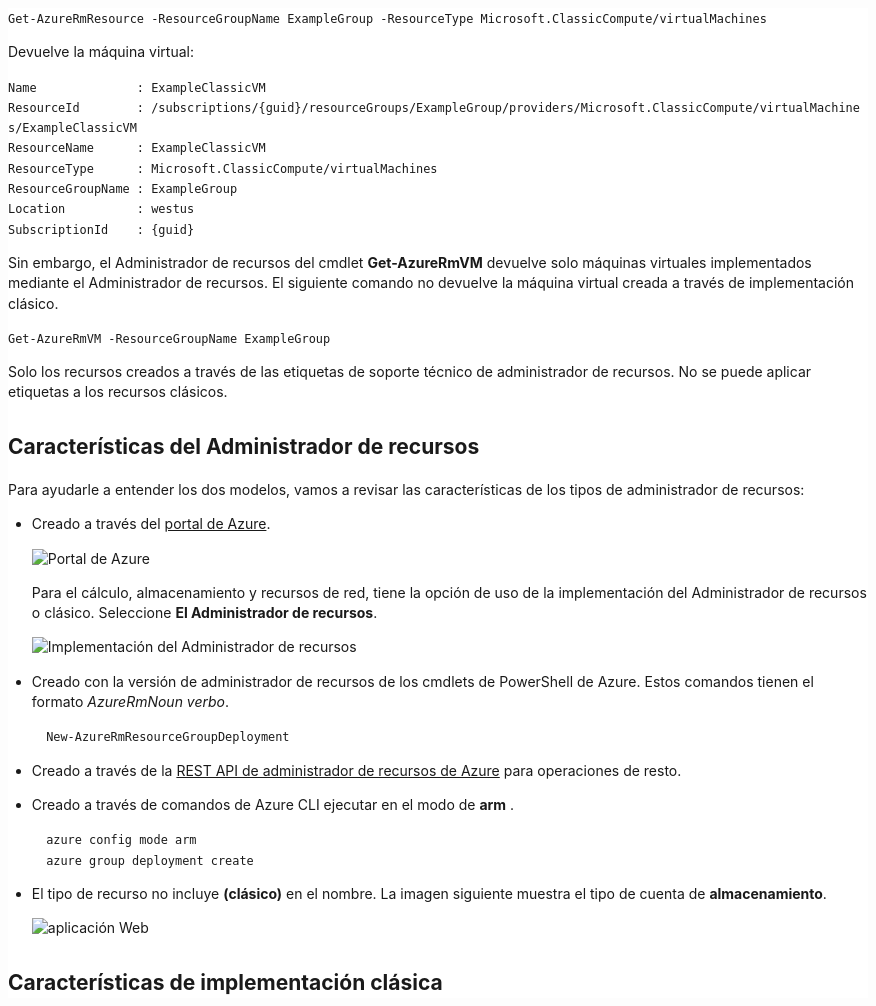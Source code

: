     Get-AzureRmResource -ResourceGroupName ExampleGroup -ResourceType Microsoft.ClassicCompute/virtualMachines

Devuelve la máquina virtual:
    
    Name              : ExampleClassicVM
    ResourceId        : /subscriptions/{guid}/resourceGroups/ExampleGroup/providers/Microsoft.ClassicCompute/virtualMachines/ExampleClassicVM
    ResourceName      : ExampleClassicVM
    ResourceType      : Microsoft.ClassicCompute/virtualMachines
    ResourceGroupName : ExampleGroup
    Location          : westus
    SubscriptionId    : {guid}

Sin embargo, el Administrador de recursos del cmdlet **Get-AzureRmVM** devuelve solo máquinas virtuales implementados mediante el Administrador de recursos. El siguiente comando no devuelve la máquina virtual creada a través de implementación clásico.

    Get-AzureRmVM -ResourceGroupName ExampleGroup

Solo los recursos creados a través de las etiquetas de soporte técnico de administrador de recursos. No se puede aplicar etiquetas a los recursos clásicos.

## <a name="resource-manager-characteristics"></a>Características del Administrador de recursos

Para ayudarle a entender los dos modelos, vamos a revisar las características de los tipos de administrador de recursos:

- Creado a través del [portal de Azure](https://portal.azure.com/).

     ![Portal de Azure](./media/resource-manager-deployment-model/portal.png)

     Para el cálculo, almacenamiento y recursos de red, tiene la opción de uso de la implementación del Administrador de recursos o clásico. Seleccione **El Administrador de recursos**.

     ![Implementación del Administrador de recursos](./media/resource-manager-deployment-model/select-resource-manager.png)

- Creado con la versión de administrador de recursos de los cmdlets de PowerShell de Azure. Estos comandos tienen el formato *AzureRmNoun verbo*.

        New-AzureRmResourceGroupDeployment

- Creado a través de la [REST API de administrador de recursos de Azure](https://msdn.microsoft.com/library/azure/dn790568.aspx) para operaciones de resto.

- Creado a través de comandos de Azure CLI ejecutar en el modo de **arm** .

        azure config mode arm
        azure group deployment create 

- El tipo de recurso no incluye **(clásico)** en el nombre. La imagen siguiente muestra el tipo de cuenta de **almacenamiento**.

    ![aplicación Web](./media/resource-manager-deployment-model/resource-manager-type.png)

## <a name="classic-deployment-characteristics"></a>Características de implementación clásica
